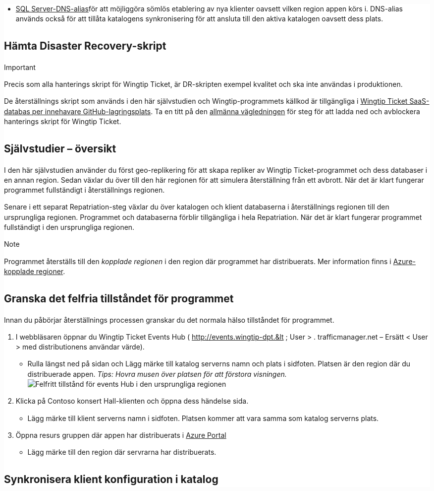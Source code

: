* [SQL Server-DNS-alias](../../sql-database/dns-alias-overview.md)för att möjliggöra sömlös etablering av nya klienter oavsett vilken region appen körs i. DNS-alias används också för att tillåta katalogens synkronisering för att ansluta till den aktiva katalogen oavsett dess plats.

## <a name="get-the-disaster-recovery-scripts"></a>Hämta Disaster Recovery-skript 

> [!IMPORTANT]
> Precis som alla hanterings skript för Wingtip Ticket, är DR-skripten exempel kvalitet och ska inte användas i produktionen. 

De återställnings skript som används i den här självstudien och Wingtip-programmets källkod är tillgängliga i [Wingtip Ticket SaaS-databas per innehavare GitHub-lagringsplats](https://github.com/Microsoft/WingtipTicketsSaaS-DbPerTenant/). Ta en titt på den [allmänna vägledningen](saas-tenancy-wingtip-app-guidance-tips.md) för steg för att ladda ned och avblockera hanterings skript för Wingtip Ticket.

## <a name="tutorial-overview"></a>Självstudier – översikt
I den här självstudien använder du först geo-replikering för att skapa repliker av Wingtip Ticket-programmet och dess databaser i en annan region. Sedan växlar du över till den här regionen för att simulera återställning från ett avbrott. När det är klart fungerar programmet fullständigt i återställnings regionen.

Senare i ett separat Repatriation-steg växlar du över katalogen och klient databaserna i återställnings regionen till den ursprungliga regionen. Programmet och databaserna förblir tillgängliga i hela Repatriation. När det är klart fungerar programmet fullständigt i den ursprungliga regionen.

> [!Note]
> Programmet återställs till den _kopplade regionen_ i den region där programmet har distribuerats. Mer information finns i [Azure-kopplade regioner](https://docs.microsoft.com/azure/best-practices-availability-paired-regions).

## <a name="review-the-healthy-state-of-the-application"></a>Granska det felfria tillståndet för programmet

Innan du påbörjar återställnings processen granskar du det normala hälso tillståndet för programmet.
1. I webbläsaren öppnar du Wingtip Ticket Events Hub ( http://events.wingtip-dpt.&lt ; User &gt; . trafficmanager.net – Ersätt &lt; User &gt; med distributionens användar värde).
    * Rulla längst ned på sidan och Lägg märke till katalog serverns namn och plats i sidfoten. Platsen är den region där du distribuerade appen.
    *Tips: Hovra musen över platsen för att förstora visningen.* 
     ![ Felfritt tillstånd för events Hub i den ursprungliga regionen](./media/saas-dbpertenant-dr-geo-replication/events-hub-original-region.png)

2. Klicka på Contoso konsert Hall-klienten och öppna dess händelse sida.
    * Lägg märke till klient serverns namn i sidfoten. Platsen kommer att vara samma som katalog serverns plats.

3. Öppna resurs gruppen där appen har distribuerats i [Azure Portal](https://portal.azure.com)
    * Lägg märke till den region där servrarna har distribuerats. 

## <a name="sync-tenant-configuration-into-catalog"></a>Synkronisera klient konfiguration i katalog
